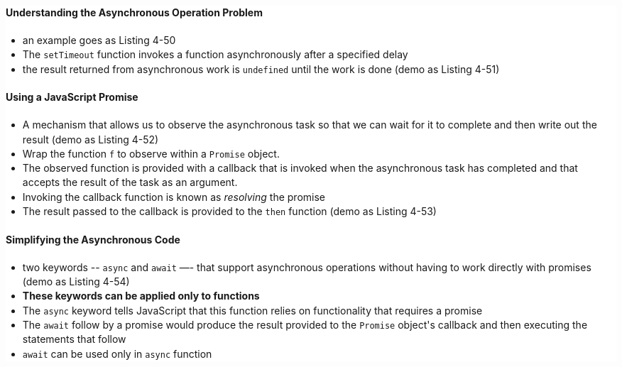 #### Understanding the Asynchronous Operation Problem

- an example goes as Listing 4-50
- The `setTimeout` function invokes a function asynchronously after a specified delay
- the result returned from asynchronous work is `undefined` until the work is done (demo as Listing 4-51)

#### Using a JavaScript Promise

- A mechanism that allows us to observe the asynchronous task so that we can wait for it to complete and then write out the result (demo as Listing 4-52)
- Wrap the function `f` to observe within a `Promise` object.
- The observed function is provided with a callback that is invoked when the asynchronous task has completed and that accepts the result of the task as an argument.
- Invoking the callback function is known as _resolving_ the promise
- The result passed to the callback is provided to the `then` function (demo as Listing 4-53)

#### Simplifying the Asynchronous Code

- two keywords -- `async` and `await` —- that support asynchronous operations without having to work directly with promises (demo as Listing 4-54)
- **These keywords can be applied only to functions**
- The `async` keyword tells JavaScript that this function relies on functionality that requires a promise
- The `await` follow by a promise would produce the result provided to the `Promise` object's callback and then executing the statements that follow
- `await` can be used only in `async` function

